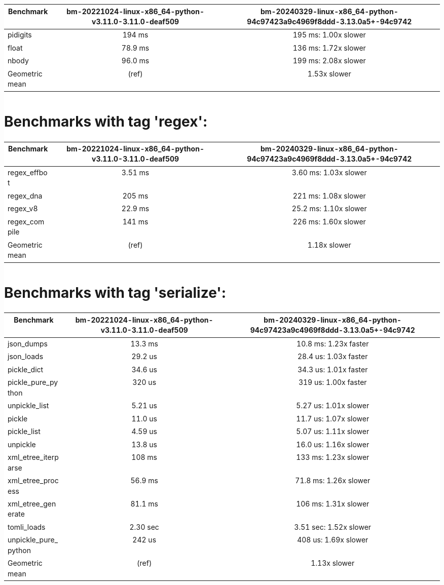 | Benchmark      | bm-20221024-linux-x86_64-python-v3.11.0-3.11.0-deaf509 | bm-20240329-linux-x86_64-python-94c97423a9c4969f8ddd-3.13.0a5+-94c9742 |
|----------------|:------------------------------------------------------:|:----------------------------------------------------------------------:|
| pidigits       | 194 ms                                                 | 195 ms: 1.00x slower                                                   |
| float          | 78.9 ms                                                | 136 ms: 1.72x slower                                                   |
| nbody          | 96.0 ms                                                | 199 ms: 2.08x slower                                                   |
| Geometric mean | (ref)                                                  | 1.53x slower                                                           |

Benchmarks with tag 'regex':
============================

| Benchmark      | bm-20221024-linux-x86_64-python-v3.11.0-3.11.0-deaf509 | bm-20240329-linux-x86_64-python-94c97423a9c4969f8ddd-3.13.0a5+-94c9742 |
|----------------|:------------------------------------------------------:|:----------------------------------------------------------------------:|
| regex_effbot   | 3.51 ms                                                | 3.60 ms: 1.03x slower                                                  |
| regex_dna      | 205 ms                                                 | 221 ms: 1.08x slower                                                   |
| regex_v8       | 22.9 ms                                                | 25.2 ms: 1.10x slower                                                  |
| regex_compile  | 141 ms                                                 | 226 ms: 1.60x slower                                                   |
| Geometric mean | (ref)                                                  | 1.18x slower                                                           |

Benchmarks with tag 'serialize':
================================

| Benchmark            | bm-20221024-linux-x86_64-python-v3.11.0-3.11.0-deaf509 | bm-20240329-linux-x86_64-python-94c97423a9c4969f8ddd-3.13.0a5+-94c9742 |
|----------------------|:------------------------------------------------------:|:----------------------------------------------------------------------:|
| json_dumps           | 13.3 ms                                                | 10.8 ms: 1.23x faster                                                  |
| json_loads           | 29.2 us                                                | 28.4 us: 1.03x faster                                                  |
| pickle_dict          | 34.6 us                                                | 34.3 us: 1.01x faster                                                  |
| pickle_pure_python   | 320 us                                                 | 319 us: 1.00x faster                                                   |
| unpickle_list        | 5.21 us                                                | 5.27 us: 1.01x slower                                                  |
| pickle               | 11.0 us                                                | 11.7 us: 1.07x slower                                                  |
| pickle_list          | 4.59 us                                                | 5.07 us: 1.11x slower                                                  |
| unpickle             | 13.8 us                                                | 16.0 us: 1.16x slower                                                  |
| xml_etree_iterparse  | 108 ms                                                 | 133 ms: 1.23x slower                                                   |
| xml_etree_process    | 56.9 ms                                                | 71.8 ms: 1.26x slower                                                  |
| xml_etree_generate   | 81.1 ms                                                | 106 ms: 1.31x slower                                                   |
| tomli_loads          | 2.30 sec                                               | 3.51 sec: 1.52x slower                                                 |
| unpickle_pure_python | 242 us                                                 | 408 us: 1.69x slower                                                   |
| Geometric mean       | (ref)                                                  | 1.13x slower                                                           |
